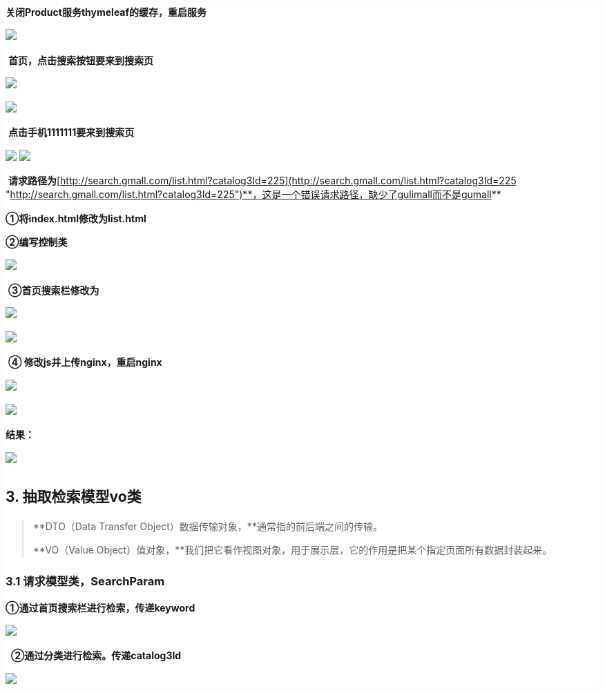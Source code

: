 **关闭Product服务thymeleaf的缓存，重启服务**

![](https://i-blog.csdnimg.cn/blog_migrate/43ceb12eda6131916696ba428c47b5ed.png)​  

 **首页，点击搜索按钮要来到搜索页**

![](https://i-blog.csdnimg.cn/blog_migrate/6be5f06e203e11c2e83acd80c90fca01.png)​

![](https://i-blog.csdnimg.cn/blog_migrate/e8c842dbf9687383e2cf51a7066c6c0a.png)​

 **点击手机1111111要来到搜索页**

![](https://i-blog.csdnimg.cn/blog_migrate/c4d51f4a87704eb3fd9fe2604f15e04f.png)​ ![](https://i-blog.csdnimg.cn/blog_migrate/1d4521c1a80b7f22018d2f365e37c06b.png)​

 **请求路径为**[http://search.gmall.com/list.html?catalog3Id=225](http://search.gmall.com/list.html?catalog3Id=225 "http://search.gmall.com/list.html?catalog3Id=225")**，这是一个错误请求路径，缺少了gulimall而不是gumall**

**①将index.html修改为list.html**​

**②编写控制类**

![](https://i-blog.csdnimg.cn/blog_migrate/f3f189cc75ea60b393e2efdd1da3f6e9.png)​

 **③首页搜索栏修改为**

![](https://i-blog.csdnimg.cn/blog_migrate/c9cf37ab1cf15fc296669638b22dd1e4.png)​

![](https://i-blog.csdnimg.cn/blog_migrate/57223c4f19a3a678f27a75a98b05d839.png)​

 **④ 修改js并上传nginx，重启nginx**

![](https://i-blog.csdnimg.cn/blog_migrate/5b1a2ddab307cd560a45e95750c14d8d.png)​

![](https://i-blog.csdnimg.cn/blog_migrate/b2ef5fa418b048268ca4ffb6a9d13edb.png)​

 **结果：**

![](https://i-blog.csdnimg.cn/blog_migrate/2380dd561925e4fcac86309909e10762.png)​

## 3\. 抽取检索模型vo类

> **DTO（Data Transfer Object）数据传输对象，**通常指的前后端之间的传输。
> 
> **VO（Value Object）值对象，**我们把它看作视图对象，用于展示层，它的作用是把某个指定页面所有数据封装起来。

### 3.1 请求模型类，SearchParam 

**①通过首页搜索栏进行检索，传递keyword**

![](https://i-blog.csdnimg.cn/blog_migrate/fc8f4a0bc2ff2ff206070f40b74a3443.png)​

  **②通过分类进行检索。传递catalog3Id**

![](https://i-blog.csdnimg.cn/blog_migrate/bb7a442b12ca7c37fbd29877840e7eff.png)​
